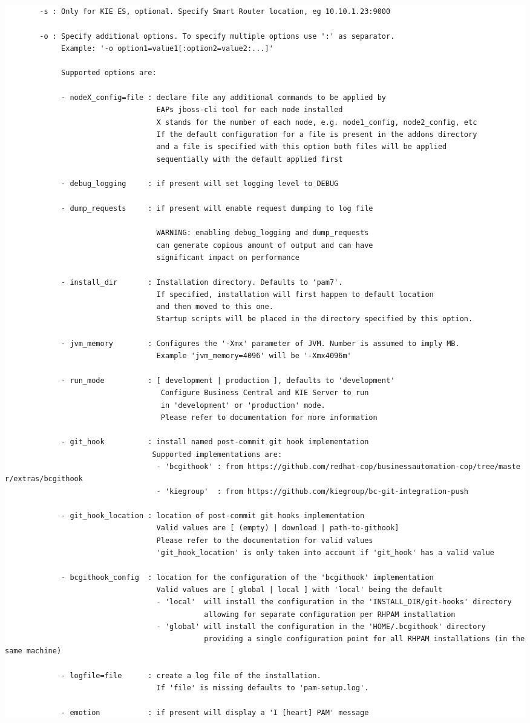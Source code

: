             -s : Only for KIE ES, optional. Specify Smart Router location, eg 10.10.1.23:9000

            -o : Specify additional options. To specify multiple options use ':' as separator. 
                 Example: '-o option1=value1[:option2=value2:...]'

                 Supported options are:

                 - nodeX_config=file : declare file any additional commands to be applied by
                                       EAPs jboss-cli tool for each node installed
                                       X stands for the number of each node, e.g. node1_config, node2_config, etc
                                       If the default configuration for a file is present in the addons directory
                                       and a file is specified with this option both files will be applied
                                       sequentially with the default applied first

                 - debug_logging     : if present will set logging level to DEBUG

                 - dump_requests     : if present will enable request dumping to log file

                                       WARNING: enabling debug_logging and dump_requests
                                       can generate copious amount of output and can have
                                       significant impact on performance

                 - install_dir       : Installation directory. Defaults to 'pam7'.
                                       If specified, installation will first happen to default location
                                       and then moved to this one.
                                       Startup scripts will be placed in the directory specified by this option.

                 - jvm_memory        : Configures the '-Xmx' parameter of JVM. Number is assumed to imply MB.
                                       Example 'jvm_memory=4096' will be '-Xmx4096m'
                                      
                 - run_mode          : [ development | production ], defaults to 'development'
                                        Configure Business Central and KIE Server to run
                                        in 'development' or 'production' mode.
                                        Please refer to documentation for more information
                               
                 - git_hook          : install named post-commit git hook implementation
                                      Supported implementations are:
                                       - 'bcgithook' : from https://github.com/redhat-cop/businessautomation-cop/tree/master/extras/bcgithook
                                       - 'kiegroup'  : from https://github.com/kiegroup/bc-git-integration-push
                                       
                 - git_hook_location : location of post-commit git hooks implementation
                                       Valid values are [ (empty) | download | path-to-githook]
                                       Please refer to the documentation for valid values
                                       'git_hook_location' is only taken into account if 'git_hook' has a valid value

                 - bcgithook_config  : location for the configuration of the 'bcgithook' implementation
                                       Valid values are [ global | local ] with 'local' being the default
                                       - 'local'  will install the configuration in the 'INSTALL_DIR/git-hooks' directory
                                                  allowing for separate configuration per RHPAM installation
                                       - 'global' will install the configuration in the 'HOME/.bcgithook' directory
                                                  providing a single configuration point for all RHPAM installations (in the same machine)

                 - logfile=file      : create a log file of the installation.
                                       If 'file' is missing defaults to 'pam-setup.log'.

                 - emotion           : if present will display a 'I [heart] PAM' message
